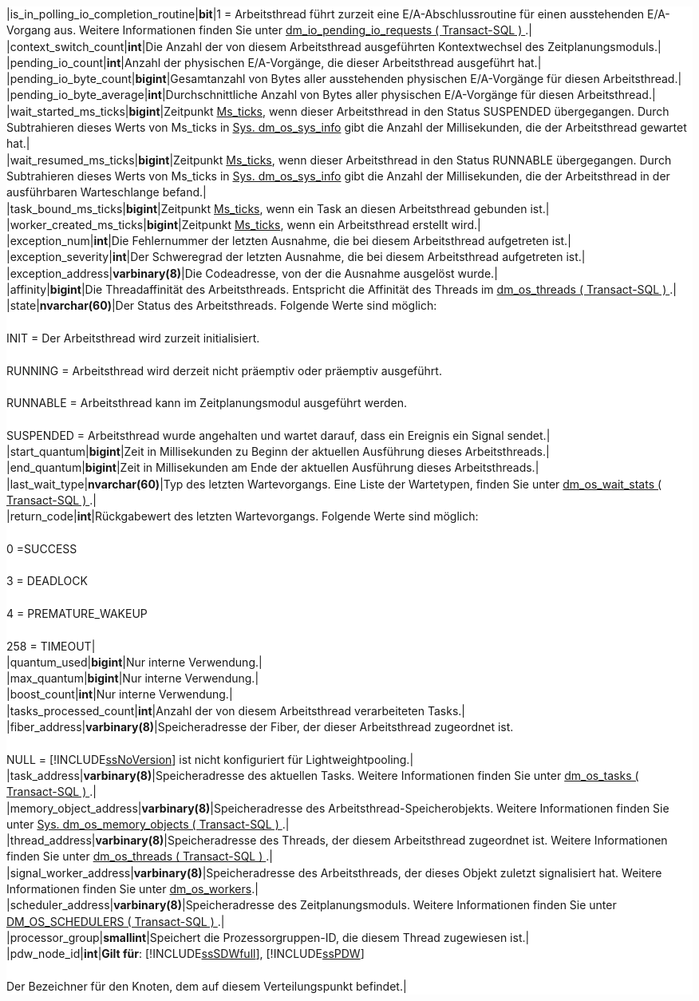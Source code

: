 |is_in_polling_io_completion_routine|**bit**|1 = Arbeitsthread führt zurzeit eine E/A-Abschlussroutine für einen ausstehenden E/A-Vorgang aus. Weitere Informationen finden Sie unter [dm_io_pending_io_requests &#40; Transact-SQL &#41; ](../../relational-databases/system-dynamic-management-views/sys-dm-io-pending-io-requests-transact-sql.md).|  
|context_switch_count|**int**|Die Anzahl der von diesem Arbeitsthread ausgeführten Kontextwechsel des Zeitplanungsmoduls.|  
|pending_io_count|**int**|Anzahl der physischen E/A-Vorgänge, die dieser Arbeitsthread ausgeführt hat.|  
|pending_io_byte_count|**bigint**|Gesamtanzahl von Bytes aller ausstehenden physischen E/A-Vorgänge für diesen Arbeitsthread.|  
|pending_io_byte_average|**int**|Durchschnittliche Anzahl von Bytes aller physischen E/A-Vorgänge für diesen Arbeitsthread.|  
|wait_started_ms_ticks|**bigint**|Zeitpunkt [Ms_ticks](../../relational-databases/system-dynamic-management-views/sys-dm-os-sys-info-transact-sql.md), wenn dieser Arbeitsthread in den Status SUSPENDED übergegangen. Durch Subtrahieren dieses Werts von Ms_ticks in [Sys. dm_os_sys_info](../../relational-databases/system-dynamic-management-views/sys-dm-os-sys-info-transact-sql.md) gibt die Anzahl der Millisekunden, die der Arbeitsthread gewartet hat.|  
|wait_resumed_ms_ticks|**bigint**|Zeitpunkt [Ms_ticks](../../relational-databases/system-dynamic-management-views/sys-dm-os-sys-info-transact-sql.md), wenn dieser Arbeitsthread in den Status RUNNABLE übergegangen. Durch Subtrahieren dieses Werts von Ms_ticks in [Sys. dm_os_sys_info](../../relational-databases/system-dynamic-management-views/sys-dm-os-sys-info-transact-sql.md) gibt die Anzahl der Millisekunden, die der Arbeitsthread in der ausführbaren Warteschlange befand.|  
|task_bound_ms_ticks|**bigint**|Zeitpunkt [Ms_ticks](../../relational-databases/system-dynamic-management-views/sys-dm-os-sys-info-transact-sql.md), wenn ein Task an diesen Arbeitsthread gebunden ist.|  
|worker_created_ms_ticks|**bigint**|Zeitpunkt [Ms_ticks](../../relational-databases/system-dynamic-management-views/sys-dm-os-sys-info-transact-sql.md), wenn ein Arbeitsthread erstellt wird.|  
|exception_num|**int**|Die Fehlernummer der letzten Ausnahme, die bei diesem Arbeitsthread aufgetreten ist.|  
|exception_severity|**int**|Der Schweregrad der letzten Ausnahme, die bei diesem Arbeitsthread aufgetreten ist.|  
|exception_address|**varbinary(8)**|Die Codeadresse, von der die Ausnahme ausgelöst wurde.|  
|affinity|**bigint**|Die Threadaffinität des Arbeitsthreads. Entspricht die Affinität des Threads im [dm_os_threads &#40; Transact-SQL &#41; ](../../relational-databases/system-dynamic-management-views/sys-dm-os-threads-transact-sql.md).|  
|state|**nvarchar(60)**|Der Status des Arbeitsthreads. Folgende Werte sind möglich:<br /><br /> INIT = Der Arbeitsthread wird zurzeit initialisiert.<br /><br /> RUNNING = Arbeitsthread wird derzeit nicht präemptiv oder präemptiv ausgeführt.<br /><br /> RUNNABLE = Arbeitsthread kann im Zeitplanungsmodul ausgeführt werden.<br /><br /> SUSPENDED = Arbeitsthread wurde angehalten und wartet darauf, dass ein Ereignis ein Signal sendet.|  
|start_quantum|**bigint**|Zeit in Millisekunden zu Beginn der aktuellen Ausführung dieses Arbeitsthreads.|  
|end_quantum|**bigint**|Zeit in Millisekunden am Ende der aktuellen Ausführung dieses Arbeitsthreads.|  
|last_wait_type|**nvarchar(60)**|Typ des letzten Wartevorgangs. Eine Liste der Wartetypen, finden Sie unter [dm_os_wait_stats &#40; Transact-SQL &#41; ](../../relational-databases/system-dynamic-management-views/sys-dm-os-wait-stats-transact-sql.md).|  
|return_code|**int**|Rückgabewert des letzten Wartevorgangs. Folgende Werte sind möglich:<br /><br /> 0 =SUCCESS<br /><br /> 3 = DEADLOCK<br /><br /> 4 = PREMATURE_WAKEUP<br /><br /> 258 = TIMEOUT|  
|quantum_used|**bigint**|Nur interne Verwendung.|  
|max_quantum|**bigint**|Nur interne Verwendung.|  
|boost_count|**int**|Nur interne Verwendung.|  
|tasks_processed_count|**int**|Anzahl der von diesem Arbeitsthread verarbeiteten Tasks.|  
|fiber_address|**varbinary(8)**|Speicheradresse der Fiber, der dieser Arbeitsthread zugeordnet ist.<br /><br /> NULL = [!INCLUDE[ssNoVersion](../../includes/ssnoversion-md.md)] ist nicht konfiguriert für Lightweightpooling.|  
|task_address|**varbinary(8)**|Speicheradresse des aktuellen Tasks. Weitere Informationen finden Sie unter [dm_os_tasks &#40; Transact-SQL &#41; ](../../relational-databases/system-dynamic-management-views/sys-dm-os-tasks-transact-sql.md).|  
|memory_object_address|**varbinary(8)**|Speicheradresse des Arbeitsthread-Speicherobjekts. Weitere Informationen finden Sie unter [Sys. dm_os_memory_objects &#40; Transact-SQL &#41; ](../../relational-databases/system-dynamic-management-views/sys-dm-os-memory-objects-transact-sql.md).|  
|thread_address|**varbinary(8)**|Speicheradresse des Threads, der diesem Arbeitsthread zugeordnet ist. Weitere Informationen finden Sie unter [dm_os_threads &#40; Transact-SQL &#41; ](../../relational-databases/system-dynamic-management-views/sys-dm-os-threads-transact-sql.md).|  
|signal_worker_address|**varbinary(8)**|Speicheradresse des Arbeitsthreads, der dieses Objekt zuletzt signalisiert hat. Weitere Informationen finden Sie unter [dm_os_workers](../../relational-databases/system-dynamic-management-views/sys-dm-os-workers-transact-sql.md).|  
|scheduler_address|**varbinary(8)**|Speicheradresse des Zeitplanungsmoduls. Weitere Informationen finden Sie unter [DM_OS_SCHEDULERS &#40; Transact-SQL &#41; ](../../relational-databases/system-dynamic-management-views/sys-dm-os-schedulers-transact-sql.md).|  
|processor_group|**smallint**|Speichert die Prozessorgruppen-ID, die diesem Thread zugewiesen ist.|  
|pdw_node_id|**int**|**Gilt für**: [!INCLUDE[ssSDWfull](../../includes/sssdwfull-md.md)], [!INCLUDE[ssPDW](../../includes/sspdw-md.md)]<br /><br /> Der Bezeichner für den Knoten, dem auf diesem Verteilungspunkt befindet.|  
  